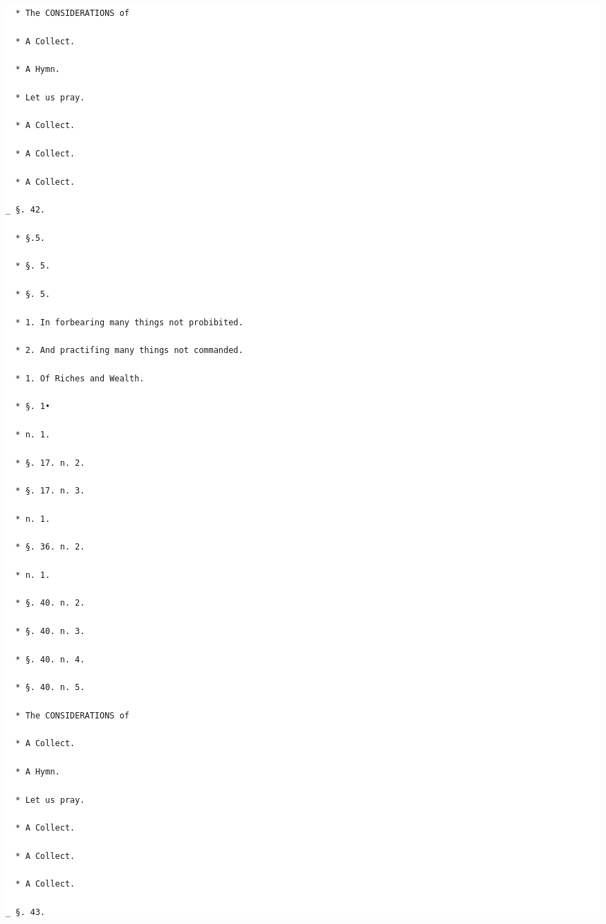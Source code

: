      * The CONSIDERATIONS of

      * A Collect.

      * A Hymn.

      * Let us pray.

      * A Collect.

      * A Collect.

      * A Collect.

    _ §. 42.

      * §.5.

      * §. 5.

      * §. 5.

      * 1. In forbearing many things not probibited.

      * 2. And practiſing many things not commanded.

      * 1. Of Riches and Wealth.

      * §. 1•

      * n. 1.

      * §. 17. n. 2.

      * §. 17. n. 3.

      * n. 1.

      * §. 36. n. 2.

      * n. 1.

      * §. 40. n. 2.

      * §. 40. n. 3.

      * §. 40. n. 4.

      * §. 40. n. 5.

      * The CONSIDERATIONS of

      * A Collect.

      * A Hymn.

      * Let us pray.

      * A Collect.

      * A Collect.

      * A Collect.

    _ §. 43.
